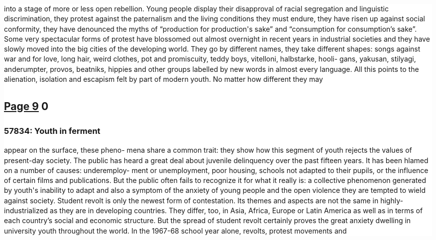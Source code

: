 into a stage of more or less open 
rebellion. Young people display their 
disapproval of racial segregation and 
linguistic discrimination, they protest 
against the paternalism and the living 
conditions they must endure, they have 
risen up against social conformity, 
they have denounced the myths of 
“production for production's sake” and 
“consumption for consumption’s sake”. 
Some very spectacular forms of 
protest have blossomed out almost 
overnight in recent years in industrial 
societies and they have slowly moved 
into the big cities of the developing 
world. They go by different names, 
they take different shapes: songs 
against war and for love, long hair, 
weird clothes, pot and promiscuity, 
teddy boys, vitelloni, halbstarke, hooli- 
gans, yakusan, stilyagi, anderumpter, 
provos, beatniks, hippies and other 
groups labelled by new words in 
almost every language. All this 
points to the alienation, isolation and 
escapism felt by part of modern youth. 
No matter how different they may

## [Page 9](078375engo.pdf#page=9) 0

### 57834: Youth in ferment

appear on the surface, these pheno- 
mena share a common trait: they show 
how this segment of youth rejects the 
values of present-day society. 
The public has heard a great deal 
about juvenile delinquency over the 
past fifteen years. It has been hlamed 
on a number of causes: underemploy- 
ment or unemployment, poor housing, 
schools not adapted to their pupils, or 
the influence of certain films and 
publications. But the public often 
fails to recognize it for what it really 
is: a collective phenomenon generated 
by youth's inability to adapt and also 
a symptom of the anxiety of young 
people and the open violence they are 
tempted to wield against society. 
Student revolt is only the newest 
form of contestation. Its themes and 
aspects are not the same in highly- 
industrialized as they are in developing 
countries. They differ, too, in Asia, 
Africa, Europe or Latin America as well 
as in terms of each country’s social 
and economic structure. But the 
spread of student revolt certainly 
proves the great anxiety dwelling in 
university youth throughout the world. 
In the 1967-68 school year alone, 
revolts, protest movements and 